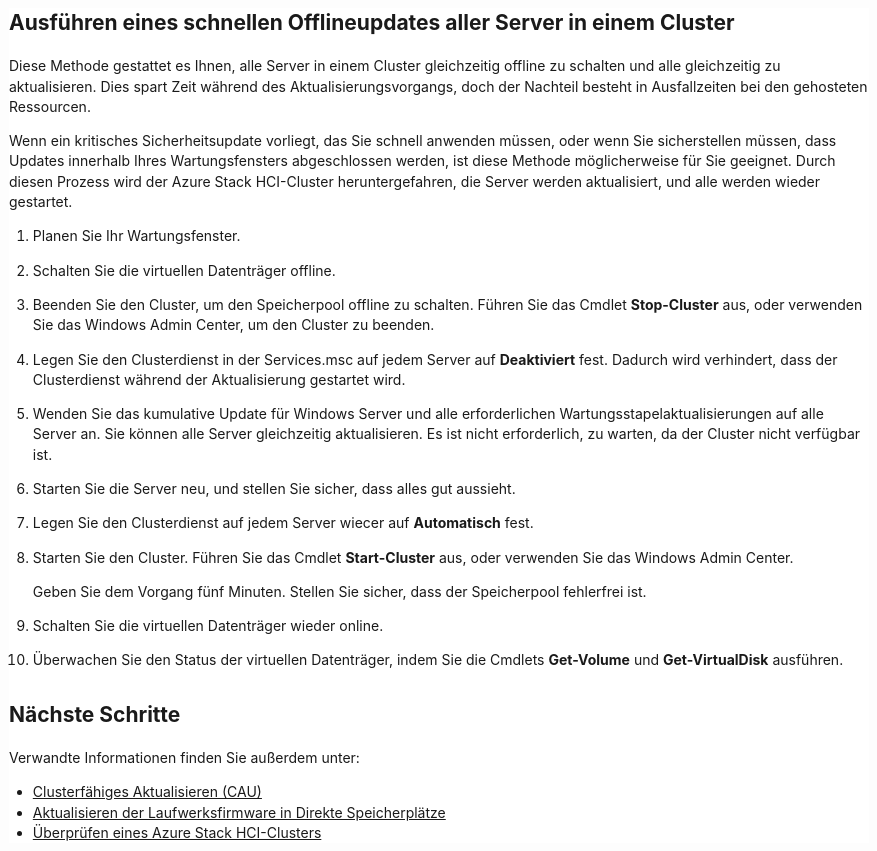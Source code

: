 ## <a name="perform-a-fast-offline-update-of-all-servers-in-a-cluster"></a>Ausführen eines schnellen Offlineupdates aller Server in einem Cluster

Diese Methode gestattet es Ihnen, alle Server in einem Cluster gleichzeitig offline zu schalten und alle gleichzeitig zu aktualisieren. Dies spart Zeit während des Aktualisierungsvorgangs, doch der Nachteil besteht in Ausfallzeiten bei den gehosteten Ressourcen.

Wenn ein kritisches Sicherheitsupdate vorliegt, das Sie schnell anwenden müssen, oder wenn Sie sicherstellen müssen, dass Updates innerhalb Ihres Wartungsfensters abgeschlossen werden, ist diese Methode möglicherweise für Sie geeignet. Durch diesen Prozess wird der Azure Stack HCI-Cluster heruntergefahren, die Server werden aktualisiert, und alle werden wieder gestartet.

1. Planen Sie Ihr Wartungsfenster.
2. Schalten Sie die virtuellen Datenträger offline.
3. Beenden Sie den Cluster, um den Speicherpool offline zu schalten. Führen Sie das Cmdlet **Stop-Cluster** aus, oder verwenden Sie das Windows Admin Center, um den Cluster zu beenden.
4. Legen Sie den Clusterdienst in der Services.msc auf jedem Server auf **Deaktiviert** fest. Dadurch wird verhindert, dass der Clusterdienst während der Aktualisierung gestartet wird.
5. Wenden Sie das kumulative Update für Windows Server und alle erforderlichen Wartungsstapelaktualisierungen auf alle Server an. Sie können alle Server gleichzeitig aktualisieren. Es ist nicht erforderlich, zu warten, da der Cluster nicht verfügbar ist.
6. Starten Sie die Server neu, und stellen Sie sicher, dass alles gut aussieht.
7. Legen Sie den Clusterdienst auf jedem Server wiecer auf **Automatisch** fest.
8. Starten Sie den Cluster. Führen Sie das Cmdlet **Start-Cluster** aus, oder verwenden Sie das Windows Admin Center.

   Geben Sie dem Vorgang fünf Minuten.  Stellen Sie sicher, dass der Speicherpool fehlerfrei ist.

9. Schalten Sie die virtuellen Datenträger wieder online.
10. Überwachen Sie den Status der virtuellen Datenträger, indem Sie die Cmdlets **Get-Volume** und **Get-VirtualDisk** ausführen.

## <a name="next-steps"></a>Nächste Schritte

Verwandte Informationen finden Sie außerdem unter:

- [Clusterfähiges Aktualisieren (CAU)](/windows-server/failover-clustering/cluster-aware-updating)
- [Aktualisieren der Laufwerksfirmware in Direkte Speicherplätze](/windows-server/storage/update-firmware)
- [Überprüfen eines Azure Stack HCI-Clusters](../deploy/validate.md)